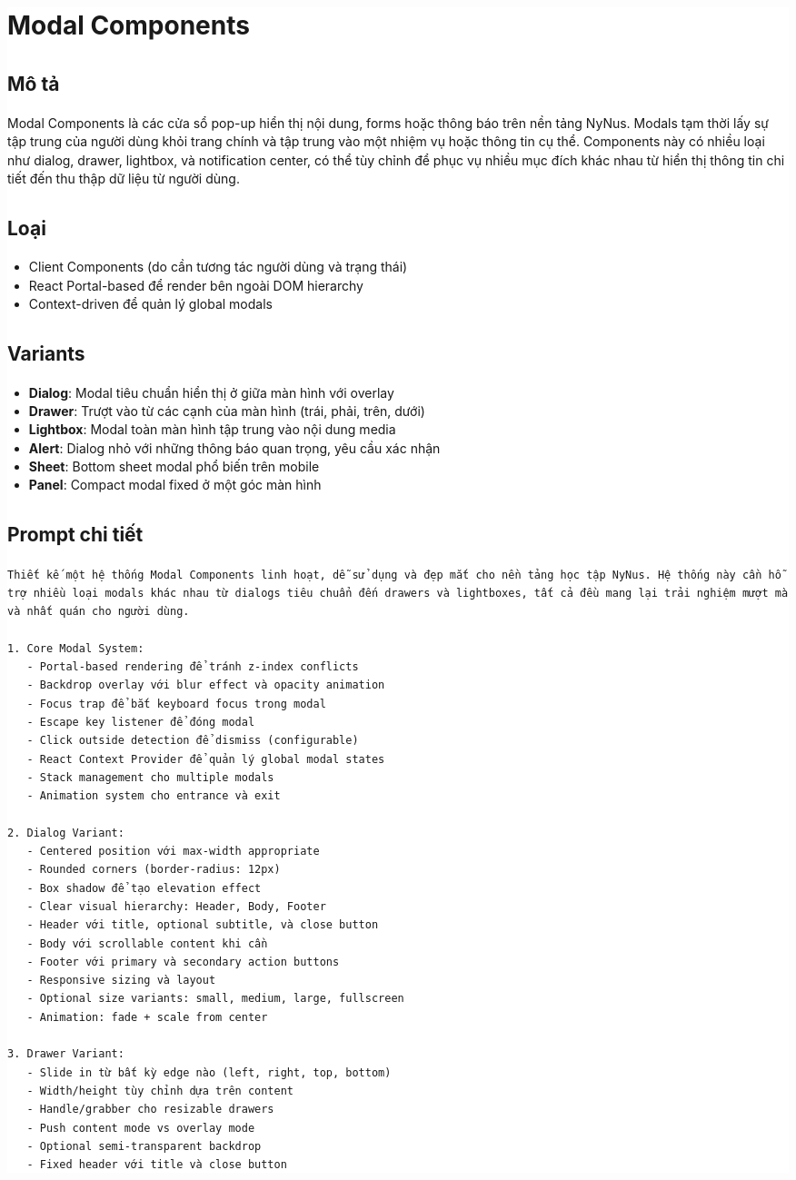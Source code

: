 # Modal Components

## Mô tả

Modal Components là các cửa sổ pop-up hiển thị nội dung, forms hoặc thông báo trên nền tảng NyNus. Modals tạm thời lấy sự tập trung của người dùng khỏi trang chính và tập trung vào một nhiệm vụ hoặc thông tin cụ thể. Components này có nhiều loại như dialog, drawer, lightbox, và notification center, có thể tùy chỉnh để phục vụ nhiều mục đích khác nhau từ hiển thị thông tin chi tiết đến thu thập dữ liệu từ người dùng.

## Loại

- Client Components (do cần tương tác người dùng và trạng thái)
- React Portal-based để render bên ngoài DOM hierarchy
- Context-driven để quản lý global modals

## Variants

- **Dialog**: Modal tiêu chuẩn hiển thị ở giữa màn hình với overlay
- **Drawer**: Trượt vào từ các cạnh của màn hình (trái, phải, trên, dưới)
- **Lightbox**: Modal toàn màn hình tập trung vào nội dung media
- **Alert**: Dialog nhỏ với những thông báo quan trọng, yêu cầu xác nhận
- **Sheet**: Bottom sheet modal phổ biến trên mobile
- **Panel**: Compact modal fixed ở một góc màn hình

## Prompt chi tiết

```
Thiết kế một hệ thống Modal Components linh hoạt, dễ sử dụng và đẹp mắt cho nền tảng học tập NyNus. Hệ thống này cần hỗ trợ nhiều loại modals khác nhau từ dialogs tiêu chuẩn đến drawers và lightboxes, tất cả đều mang lại trải nghiệm mượt mà và nhất quán cho người dùng.

1. Core Modal System:
   - Portal-based rendering để tránh z-index conflicts
   - Backdrop overlay với blur effect và opacity animation
   - Focus trap để bắt keyboard focus trong modal
   - Escape key listener để đóng modal
   - Click outside detection để dismiss (configurable)
   - React Context Provider để quản lý global modal states
   - Stack management cho multiple modals
   - Animation system cho entrance và exit

2. Dialog Variant:
   - Centered position với max-width appropriate
   - Rounded corners (border-radius: 12px)
   - Box shadow để tạo elevation effect
   - Clear visual hierarchy: Header, Body, Footer
   - Header với title, optional subtitle, và close button
   - Body với scrollable content khi cần
   - Footer với primary và secondary action buttons
   - Responsive sizing và layout
   - Optional size variants: small, medium, large, fullscreen
   - Animation: fade + scale from center

3. Drawer Variant:
   - Slide in từ bất kỳ edge nào (left, right, top, bottom)
   - Width/height tùy chỉnh dựa trên content
   - Handle/grabber cho resizable drawers
   - Push content mode vs overlay mode
   - Optional semi-transparent backdrop
   - Fixed header với title và close button
```